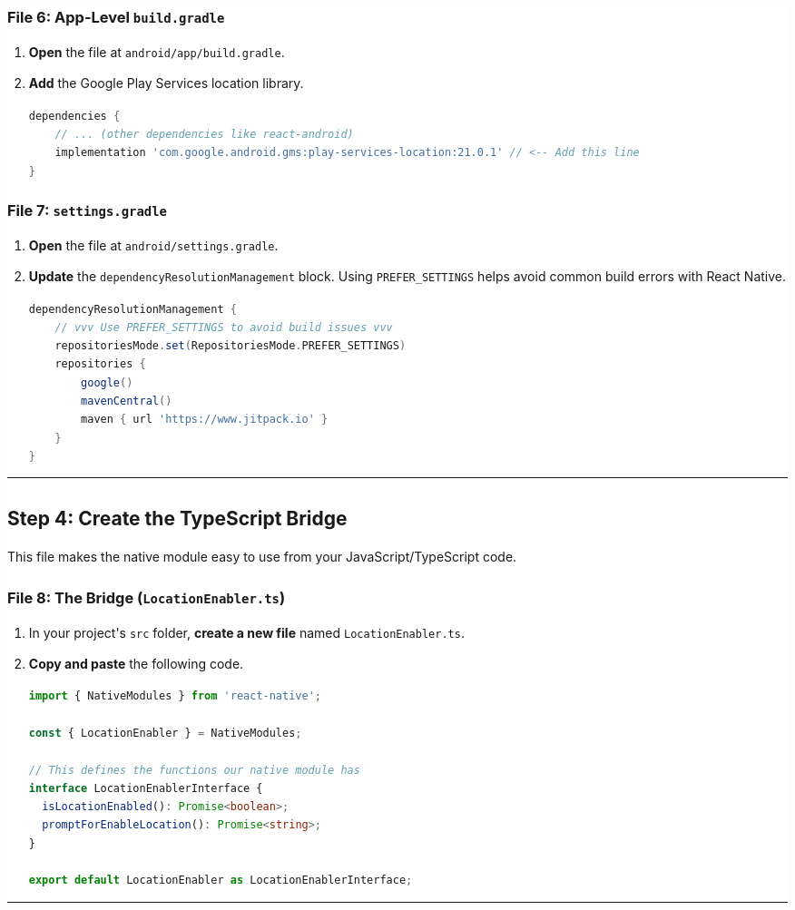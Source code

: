 ### File 6: App-Level `build.gradle`

1.  **Open** the file at `android/app/build.gradle`.
2.  **Add** the Google Play Services location library.

    ```groovy
    dependencies {
        // ... (other dependencies like react-android)
        implementation 'com.google.android.gms:play-services-location:21.0.1' // <-- Add this line
    }
    ```

### File 7: `settings.gradle`

1.  **Open** the file at `android/settings.gradle`.
2.  **Update** the `dependencyResolutionManagement` block. Using `PREFER_SETTINGS` helps avoid common build errors with React Native.

    ```groovy
    dependencyResolutionManagement {
        // vvv Use PREFER_SETTINGS to avoid build issues vvv
        repositoriesMode.set(RepositoriesMode.PREFER_SETTINGS)
        repositories {
            google()
            mavenCentral()
            maven { url 'https://www.jitpack.io' }
        }
    }
    ```

---

## Step 4: Create the TypeScript Bridge

This file makes the native module easy to use from your JavaScript/TypeScript code.

### File 8: The Bridge (`LocationEnabler.ts`)

1.  In your project's `src` folder, **create a new file** named `LocationEnabler.ts`.
2.  **Copy and paste** the following code.

    ```typescript
    import { NativeModules } from 'react-native';

    const { LocationEnabler } = NativeModules;

    // This defines the functions our native module has
    interface LocationEnablerInterface {
      isLocationEnabled(): Promise<boolean>;
      promptForEnableLocation(): Promise<string>;
    }

    export default LocationEnabler as LocationEnablerInterface;
    ```

---